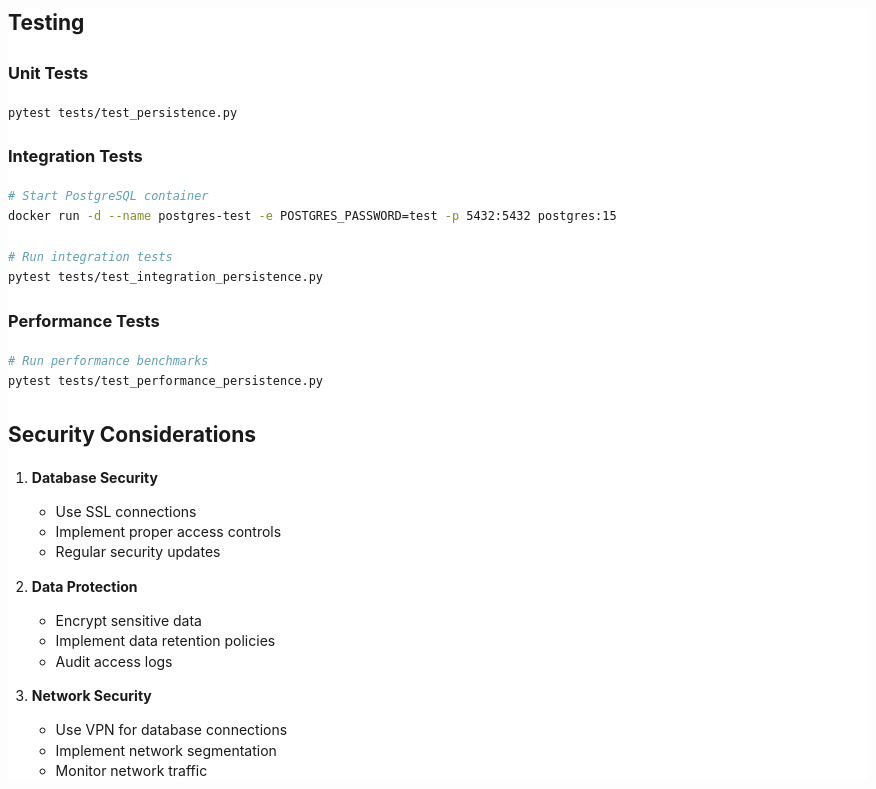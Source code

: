 ## Testing

### Unit Tests

```bash
pytest tests/test_persistence.py
```

### Integration Tests

```bash
# Start PostgreSQL container
docker run -d --name postgres-test -e POSTGRES_PASSWORD=test -p 5432:5432 postgres:15

# Run integration tests
pytest tests/test_integration_persistence.py
```

### Performance Tests

```bash
# Run performance benchmarks
pytest tests/test_performance_persistence.py
```

## Security Considerations

1. **Database Security**
   - Use SSL connections
   - Implement proper access controls
   - Regular security updates

2. **Data Protection**
   - Encrypt sensitive data
   - Implement data retention policies
   - Audit access logs

3. **Network Security**
   - Use VPN for database connections
   - Implement network segmentation
   - Monitor network traffic 